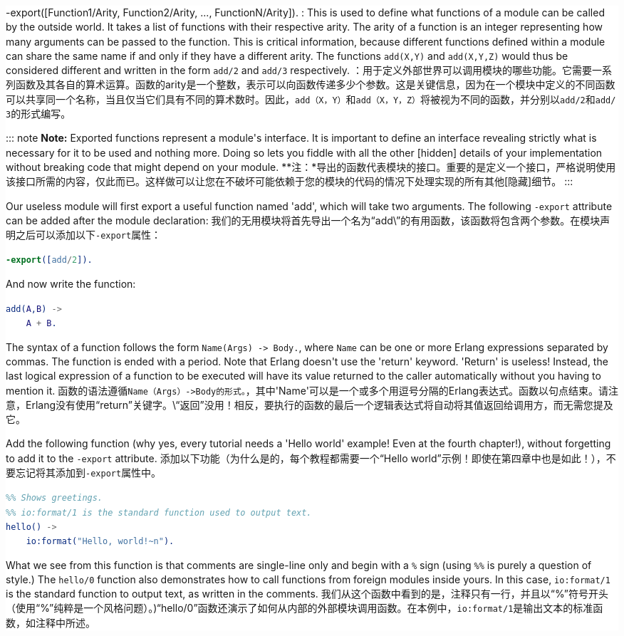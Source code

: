 -export(\[Function1/Arity, Function2/Arity, \..., FunctionN/Arity\]).
:   This is used to define what functions of a module can be called by the outside world. It takes a list of functions with their respective arity. The arity of a function is an integer representing how many arguments can be passed to the function. This is critical information, because different functions defined within a module can share the same name if and only if they have a different arity. The functions `add(X,Y)` and `add(X,Y,Z)` would thus be considered different and written in the form `add/2` and `add/3` respectively.
：用于定义外部世界可以调用模块的哪些功能。它需要一系列函数及其各自的算术运算。函数的arity是一个整数，表示可以向函数传递多少个参数。这是关键信息，因为在一个模块中定义的不同函数可以共享同一个名称，当且仅当它们具有不同的算术数时。因此，`add（X，Y）`和`add（X，Y，Z）`将被视为不同的函数，并分别以`add/2`和`add/3`的形式编写。

::: note
**Note:** Exported functions represent a module's interface. It is important to define an interface revealing strictly what is necessary for it to be used and nothing more. Doing so lets you fiddle with all the other \[hidden\] details of your implementation without breaking code that might depend on your module.
**注：*导出的函数代表模块的接口。重要的是定义一个接口，严格说明使用该接口所需的内容，仅此而已。这样做可以让您在不破坏可能依赖于您的模块的代码的情况下处理实现的所有其他\[隐藏\]细节。
:::

Our useless module will first export a useful function named 'add', which will take two arguments. The following `-export` attribute can be added after the module declaration:
我们的无用模块将首先导出一个名为“add\”的有用函数，该函数将包含两个参数。在模块声明之后可以添加以下`-export`属性：

```erl
-export([add/2]).
```

And now write the function:

```erl
add(A,B) ->
    A + B.
```

The syntax of a function follows the form `Name(Args) -> Body.`, where `Name` can be one or more Erlang expressions separated by commas. The function is ended with a period. Note that Erlang doesn't use the 'return' keyword. 'Return' is useless! Instead, the last logical expression of a function to be executed will have its value returned to the caller automatically without you having to mention it.
函数的语法遵循`Name（Args）->Body的形式。`，其中'Name'可以是一个或多个用逗号分隔的Erlang表达式。函数以句点结束。请注意，Erlang没有使用“return”关键字。\“返回”没用！相反，要执行的函数的最后一个逻辑表达式将自动将其值返回给调用方，而无需您提及它。

Add the following function (why yes, every tutorial needs a 'Hello world' example! Even at the fourth chapter!), without forgetting to add it to the `-export` attribute.
添加以下功能（为什么是的，每个教程都需要一个“Hello world”示例！即使在第四章中也是如此！），不要忘记将其添加到`-export`属性中。

```erl
%% Shows greetings.
%% io:format/1 is the standard function used to output text.
hello() ->
    io:format("Hello, world!~n").
```

What we see from this function is that comments are single-line only and begin with a `%` sign (using `%%` is purely a question of style.) The `hello/0` function also demonstrates how to call functions from foreign modules inside yours. In this case, `io:format/1` is the standard function to output text, as written in the comments.
我们从这个函数中看到的是，注释只有一行，并且以“%”符号开头（使用“%”纯粹是一个风格问题）。)“hello/0”函数还演示了如何从内部的外部模块调用函数。在本例中，`io:format/1`是输出文本的标准函数，如注释中所述。
